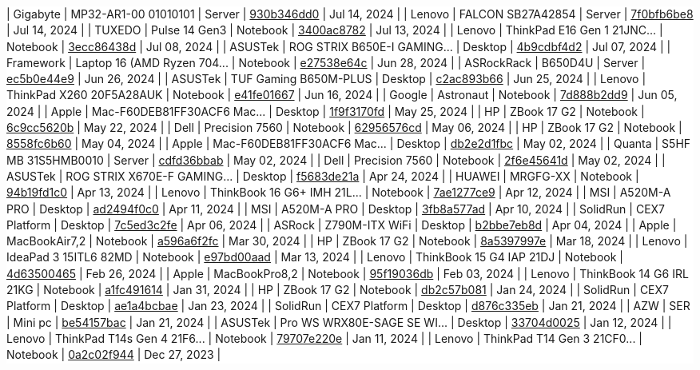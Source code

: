 | Gigabyte      | MP32-AR1-00 01010101        | Server      | [930b346dd0](https://bsd-hardware.info/?probe=930b346dd0) | Jul 14, 2024 |
| Lenovo        | FALCON SB27A42854           | Server      | [7f0bfb6be8](https://bsd-hardware.info/?probe=7f0bfb6be8) | Jul 14, 2024 |
| TUXEDO        | Pulse 14 Gen3               | Notebook    | [3400ac8782](https://bsd-hardware.info/?probe=3400ac8782) | Jul 13, 2024 |
| Lenovo        | ThinkPad E16 Gen 1 21JNC... | Notebook    | [3ecc86438d](https://bsd-hardware.info/?probe=3ecc86438d) | Jul 08, 2024 |
| ASUSTek       | ROG STRIX B650E-I GAMING... | Desktop     | [4b9cdbf4d2](https://bsd-hardware.info/?probe=4b9cdbf4d2) | Jul 07, 2024 |
| Framework     | Laptop 16 (AMD Ryzen 704... | Notebook    | [e27538e64c](https://bsd-hardware.info/?probe=e27538e64c) | Jun 28, 2024 |
| ASRockRack    | B650D4U                     | Server      | [ec5b0e44e9](https://bsd-hardware.info/?probe=ec5b0e44e9) | Jun 26, 2024 |
| ASUSTek       | TUF Gaming B650M-PLUS       | Desktop     | [c2ac893b66](https://bsd-hardware.info/?probe=c2ac893b66) | Jun 25, 2024 |
| Lenovo        | ThinkPad X260 20F5A28AUK    | Notebook    | [e41fe01667](https://bsd-hardware.info/?probe=e41fe01667) | Jun 16, 2024 |
| Google        | Astronaut                   | Notebook    | [7d888b2dd9](https://bsd-hardware.info/?probe=7d888b2dd9) | Jun 05, 2024 |
| Apple         | Mac-F60DEB81FF30ACF6 Mac... | Desktop     | [1f9f3170fd](https://bsd-hardware.info/?probe=1f9f3170fd) | May 25, 2024 |
| HP            | ZBook 17 G2                 | Notebook    | [6c9cc5620b](https://bsd-hardware.info/?probe=6c9cc5620b) | May 22, 2024 |
| Dell          | Precision 7560              | Notebook    | [62956576cd](https://bsd-hardware.info/?probe=62956576cd) | May 06, 2024 |
| HP            | ZBook 17 G2                 | Notebook    | [8558fc6b60](https://bsd-hardware.info/?probe=8558fc6b60) | May 04, 2024 |
| Apple         | Mac-F60DEB81FF30ACF6 Mac... | Desktop     | [db2e2d1fbc](https://bsd-hardware.info/?probe=db2e2d1fbc) | May 02, 2024 |
| Quanta        | S5HF MB 31S5HMB0010         | Server      | [cdfd36bbab](https://bsd-hardware.info/?probe=cdfd36bbab) | May 02, 2024 |
| Dell          | Precision 7560              | Notebook    | [2f6e45641d](https://bsd-hardware.info/?probe=2f6e45641d) | May 02, 2024 |
| ASUSTek       | ROG STRIX X670E-F GAMING... | Desktop     | [f5683de21a](https://bsd-hardware.info/?probe=f5683de21a) | Apr 24, 2024 |
| HUAWEI        | MRGFG-XX                    | Notebook    | [94b19fd1c0](https://bsd-hardware.info/?probe=94b19fd1c0) | Apr 13, 2024 |
| Lenovo        | ThinkBook 16 G6+ IMH 21L... | Notebook    | [7ae1277ce9](https://bsd-hardware.info/?probe=7ae1277ce9) | Apr 12, 2024 |
| MSI           | A520M-A PRO                 | Desktop     | [ad2494f0c0](https://bsd-hardware.info/?probe=ad2494f0c0) | Apr 11, 2024 |
| MSI           | A520M-A PRO                 | Desktop     | [3fb8a577ad](https://bsd-hardware.info/?probe=3fb8a577ad) | Apr 10, 2024 |
| SolidRun      | CEX7 Platform               | Desktop     | [7c5ed3c2fe](https://bsd-hardware.info/?probe=7c5ed3c2fe) | Apr 06, 2024 |
| ASRock        | Z790M-ITX WiFi              | Desktop     | [b2bbe7eb8d](https://bsd-hardware.info/?probe=b2bbe7eb8d) | Apr 04, 2024 |
| Apple         | MacBookAir7,2               | Notebook    | [a596a6f2fc](https://bsd-hardware.info/?probe=a596a6f2fc) | Mar 30, 2024 |
| HP            | ZBook 17 G2                 | Notebook    | [8a5397997e](https://bsd-hardware.info/?probe=8a5397997e) | Mar 18, 2024 |
| Lenovo        | IdeaPad 3 15ITL6 82MD       | Notebook    | [e97bd00aad](https://bsd-hardware.info/?probe=e97bd00aad) | Mar 13, 2024 |
| Lenovo        | ThinkBook 15 G4 IAP 21DJ    | Notebook    | [4d63500465](https://bsd-hardware.info/?probe=4d63500465) | Feb 26, 2024 |
| Apple         | MacBookPro8,2               | Notebook    | [95f19036db](https://bsd-hardware.info/?probe=95f19036db) | Feb 03, 2024 |
| Lenovo        | ThinkBook 14 G6 IRL 21KG    | Notebook    | [a1fc491614](https://bsd-hardware.info/?probe=a1fc491614) | Jan 31, 2024 |
| HP            | ZBook 17 G2                 | Notebook    | [db2c57b081](https://bsd-hardware.info/?probe=db2c57b081) | Jan 24, 2024 |
| SolidRun      | CEX7 Platform               | Desktop     | [ae1a4bcbae](https://bsd-hardware.info/?probe=ae1a4bcbae) | Jan 23, 2024 |
| SolidRun      | CEX7 Platform               | Desktop     | [d876c335eb](https://bsd-hardware.info/?probe=d876c335eb) | Jan 21, 2024 |
| AZW           | SER                         | Mini pc     | [be54157bac](https://bsd-hardware.info/?probe=be54157bac) | Jan 21, 2024 |
| ASUSTek       | Pro WS WRX80E-SAGE SE WI... | Desktop     | [33704d0025](https://bsd-hardware.info/?probe=33704d0025) | Jan 12, 2024 |
| Lenovo        | ThinkPad T14s Gen 4 21F6... | Notebook    | [79707e220e](https://bsd-hardware.info/?probe=79707e220e) | Jan 11, 2024 |
| Lenovo        | ThinkPad T14 Gen 3 21CF0... | Notebook    | [0a2c02f944](https://bsd-hardware.info/?probe=0a2c02f944) | Dec 27, 2023 |
